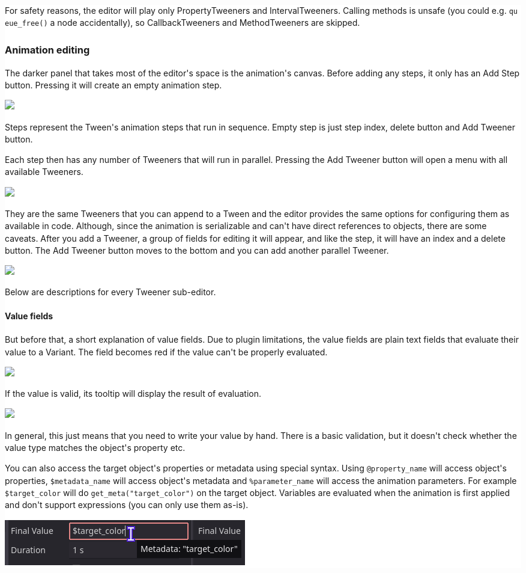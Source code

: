 For safety reasons, the editor will play only PropertyTweeners and IntervalTweeners. Calling methods is unsafe (you could e.g. `queue_free()` a node accidentally), so CallbackTweeners and MethodTweeners are skipped.

### Animation editing

The darker panel that takes most of the editor's space is the animation's canvas. Before adding any steps, it only has an Add Step button. Pressing it will create an empty animation step.

![](Media/EmptyStep.png)

Steps represent the Tween's animation steps that run in sequence. Empty step is just step index, delete button and Add Tweener button.

Each step then has any number of Tweeners that will run in parallel. Pressing the Add Tweener button will open a menu with all available Tweeners.

![](Media/AddTweener.png)

They are the same Tweeners that you can append to a Tween and the editor provides the same options for configuring them as available in code. Although, since the animation is serializable and can't have direct references to objects, there are some caveats. After you add a Tweener, a group of fields for editing it will appear, and like the step, it will have an index and a delete button. The Add Tweener button moves to the bottom and you can add another parallel Tweener.

![](Media/StepWithTweener.png)

Below are descriptions for every Tweener sub-editor.

#### Value fields

But before that, a short explanation of value fields. Due to plugin limitations, the value fields are plain text fields that evaluate their value to a Variant. The field becomes red if the value can't be properly evaluated.

![](Media/ValueError.png)

If the value is valid, its tooltip will display the result of evaluation.

![](Media/ValueTooltip.png)

In general, this just means that you need to write your value by hand. There is a basic validation, but it doesn't check whether the value type matches the object's property etc.

You can also access the target object's properties or metadata using special syntax. Using `@property_name` will access object's properties, `$metadata_name` will access object's metadata and `%parameter_name` will access the animation parameters. For example `$target_color` will do `get_meta("target_color")` on the target object. Variables are evaluated when the animation is first applied and don't support expressions (you can only use them as-is).

![](Media/ValueMetadata.png)
